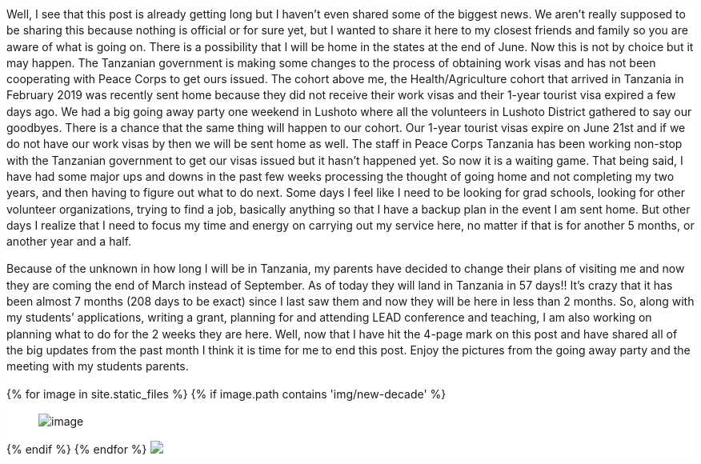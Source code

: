 
Well, I see that this post is already getting long but I haven’t even shared some of the biggest news. We aren’t really supposed to be sharing this because nothing is official or for sure yet, but I wanted to share it here to my closest friends and family so you are aware of what is going on. There is a possibility that I will be home in the states at the end of June. Now this is not by choice but it may happen. The Tanzanian government is making some changes to the process of obtaining work visas and has not been cooperating with Peace Corps to get ours issued. The cohort above me, the Health/Agriculture cohort that arrived in Tanzania in February 2019 was recently sent home because they did not receive their work visas and their 1-year tourist visa expired a few days ago. We had a big going away party one weekend in Lushoto where all the volunteers in Lushoto District gathered to say our goodbyes. There is a chance that the same thing will happen to our cohort. Our 1-year tourist visas expire on June 21st and if we do not have our work visas by then we will be sent home as well. The staff in Peace Corps Tanzania has been working non-stop with the Tanzanian government to get our visas issued but it hasn’t happened yet. So now it is a waiting game. That being said, I have had some major ups and downs in the past few weeks processing the thought of going home and not completing my two years, and then having to figure out what to do next. Some days I feel like I need to be looking for grad schools, looking for other volunteer organizations, trying to find a job, basically anything so that I have a backup plan in the event I am sent home. But other days I realize that I need to focus my time and energy on carrying out my service here, no matter if that is for another 5 months, or another year and a half. 

Because of the unknown in how long I will be in Tanzania, my parents have decided to change their plans of visiting me and now they are coming the end of March instead of September. As of today they will land in Tanzania in 57 days!! It’s crazy that it has been almost 7 months (208 days to be exact) since I last saw them and now they will be here in less than 2 months. So, along with my students’ applications, writing a grant, planning for and attending LEAD conference and teaching, I am also working on planning what to do for the 2 weeks they are here. Well, now that I have hit the 4-page mark on this post and have shared all of the big updates from the past month I think it is time for me to end this post. Enjoy the pictures from the going away party and the meeting with my students parents.



{% for image in site.static_files %}
    {% if image.path contains 'img/new-decade' %}
<figure>
<img src="{{ site.baseurl }}{{ image.path }}" style="width:60%" alt="image"/>
</figure>
    {% endif %}
{% endfor %}


<a target="_blank" rel="noopener noreferrer" href="https://www.youtube.com/watch?v=TisUD2mYAwY">
<img src="/img/video.png">
</a>
